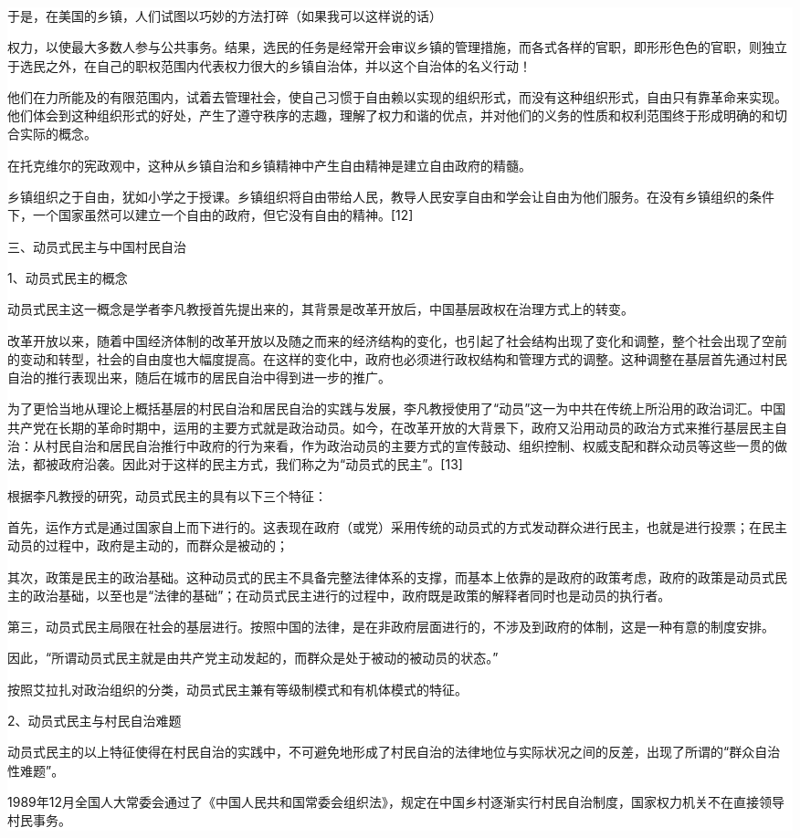  <p>
  于是，在美国的乡镇，人们试图以巧妙的方法打碎（如果我可以这样说的话）
 </p>
 <p>
  权力，以使最大多数人参与公共事务。结果，选民的任务是经常开会审议乡镇的管理措施，而各式各样的官职，即形形色色的官职，则独立于选民之外，在自己的职权范围内代表权力很大的乡镇自治体，并以这个自治体的名义行动！
 </p>
 <p>
  他们在力所能及的有限范围内，试着去管理社会，使自己习惯于自由赖以实现的组织形式，而没有这种组织形式，自由只有靠革命来实现。他们体会到这种组织形式的好处，产生了遵守秩序的志趣，理解了权力和谐的优点，并对他们的义务的性质和权利范围终于形成明确的和切合实际的概念。
 </p>
 <p>
  在托克维尔的宪政观中，这种从乡镇自治和乡镇精神中产生自由精神是建立自由政府的精髓。
 </p>
 <p>
  乡镇组织之于自由，犹如小学之于授课。乡镇组织将自由带给人民，教导人民安享自由和学会让自由为他们服务。在没有乡镇组织的条件下，一个国家虽然可以建立一个自由的政府，但它没有自由的精神。[12]
 </p>
 <p>
  三、动员式民主与中国村民自治
 </p>
 <p>
  1、动员式民主的概念
 </p>
 <p>
  动员式民主这一概念是学者李凡教授首先提出来的，其背景是改革开放后，中国基层政权在治理方式上的转变。
 </p>
 <p>
  改革开放以来，随着中国经济体制的改革开放以及随之而来的经济结构的变化，也引起了社会结构出现了变化和调整，整个社会出现了空前的变动和转型，社会的自由度也大幅度提高。在这样的变化中，政府也必须进行政权结构和管理方式的调整。这种调整在基层首先通过村民自治的推行表现出来，随后在城市的居民自治中得到进一步的推广。
 </p>
 <p>
  为了更恰当地从理论上概括基层的村民自治和居民自治的实践与发展，李凡教授使用了“动员”这一为中共在传统上所沿用的政治词汇。中国共产党在长期的革命时期中，运用的主要方式就是政治动员。如今，在改革开放的大背景下，政府又沿用动员的政治方式来推行基层民主自治：从村民自治和居民自治推行中政府的行为来看，作为政治动员的主要方式的宣传鼓动、组织控制、权威支配和群众动员等这些一贯的做法，都被政府沿袭。因此对于这样的民主方式，我们称之为“动员式的民主”。[13]
 </p>
 <p>
  根据李凡教授的研究，动员式民主的具有以下三个特征：
 </p>
 <p>
  首先，运作方式是通过国家自上而下进行的。这表现在政府（或党）采用传统的动员式的方式发动群众进行民主，也就是进行投票；在民主动员的过程中，政府是主动的，而群众是被动的；
 </p>
 <p>
  其次，政策是民主的政治基础。这种动员式的民主不具备完整法律体系的支撑，而基本上依靠的是政府的政策考虑，政府的政策是动员式民主的政治基础，以至也是“法律的基础”；在动员式民主进行的过程中，政府既是政策的解释者同时也是动员的执行者。
 </p>
 <p>
  第三，动员式民主局限在社会的基层进行。按照中国的法律，是在非政府层面进行的，不涉及到政府的体制，这是一种有意的制度安排。
 </p>
 <p>
  因此，“所谓动员式民主就是由共产党主动发起的，而群众是处于被动的被动员的状态。”
 </p>
 <p>
  按照艾拉扎对政治组织的分类，动员式民主兼有等级制模式和有机体模式的特征。
 </p>
 <p>
  2、动员式民主与村民自治难题
 </p>
 <p>
  动员式民主的以上特征使得在村民自治的实践中，不可避免地形成了村民自治的法律地位与实际状况之间的反差，出现了所谓的“群众自治性难题”。
 </p>
 <p>
  1989年12月全国人大常委会通过了《中国人民共和国常委会组织法》，规定在中国乡村逐渐实行村民自治制度，国家权力机关不在直接领导村民事务。
 </p>
 <p>